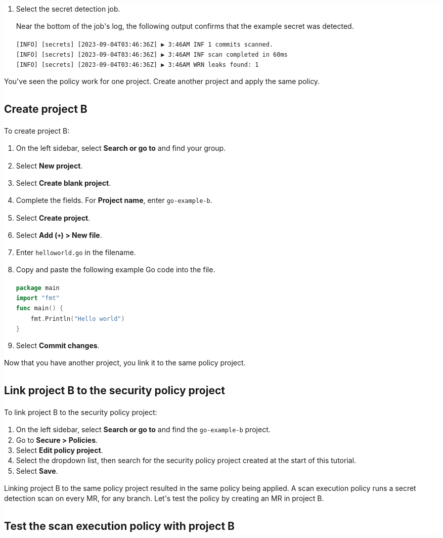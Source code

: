1. Select the secret detection job.

   Near the bottom of the job's log, the following output confirms that the example secret was detected.

   ```plaintext
   [INFO] [secrets] [2023-09-04T03:46:36Z] ▶ 3:46AM INF 1 commits scanned.
   [INFO] [secrets] [2023-09-04T03:46:36Z] ▶ 3:46AM INF scan completed in 60ms
   [INFO] [secrets] [2023-09-04T03:46:36Z] ▶ 3:46AM WRN leaks found: 1
   ```

You've seen the policy work for one project. Create another project and apply the same policy.

## Create project B

To create project B:

1. On the left sidebar, select **Search or go to** and find your group.
1. Select **New project**.
1. Select **Create blank project**.
1. Complete the fields. For **Project name**, enter `go-example-b`.
1. Select **Create project**.
1. Select **Add (`+`) > New file**.
1. Enter `helloworld.go` in the filename.
1. Copy and paste the following example Go code into the file.

   ```go
   package main
   import "fmt"
   func main() {
       fmt.Println("Hello world")
   }
   ```

1. Select **Commit changes**.

Now that you have another project, you link it to the same policy project.

## Link project B to the security policy project

To link project B to the security policy project:

1. On the left sidebar, select **Search or go to** and find the `go-example-b` project.
1. Go to **Secure > Policies**.
1. Select **Edit policy project**.
1. Select the dropdown list, then search for the security policy project created at the start of
   this tutorial.
1. Select **Save**.

Linking project B to the same policy project resulted in the same policy being applied. A scan
execution policy runs a secret detection scan on every MR, for any branch. Let's test the
policy by creating an MR in project B.

## Test the scan execution policy with project B
